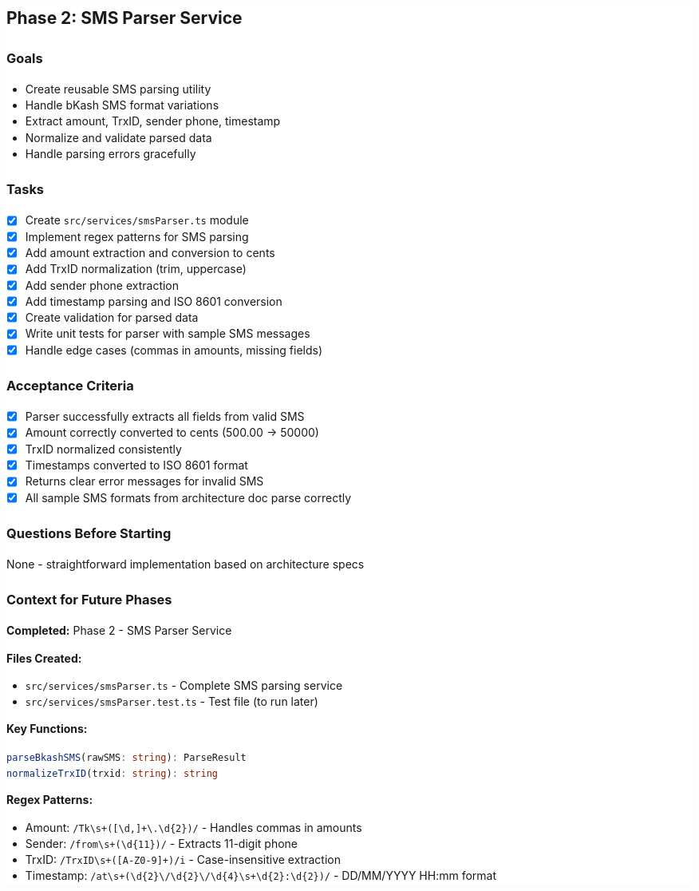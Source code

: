 
## Phase 2: SMS Parser Service

### Goals
- Create reusable SMS parsing utility
- Handle bKash SMS format variations
- Extract amount, TrxID, sender phone, timestamp
- Normalize and validate parsed data
- Handle parsing errors gracefully

### Tasks
- [x] Create `src/services/smsParser.ts` module
- [x] Implement regex patterns for SMS parsing
- [x] Add amount extraction and conversion to cents
- [x] Add TrxID normalization (trim, uppercase)
- [x] Add sender phone extraction
- [x] Add timestamp parsing and ISO 8601 conversion
- [x] Create validation for parsed data
- [x] Write unit tests for parser with sample SMS messages
- [x] Handle edge cases (commas in amounts, missing fields)

### Acceptance Criteria
- [x] Parser successfully extracts all fields from valid SMS
- [x] Amount correctly converted to cents (500.00 → 50000)
- [x] TrxID normalized consistently
- [x] Timestamps converted to ISO 8601 format
- [x] Returns clear error messages for invalid SMS
- [x] All sample SMS formats from architecture doc parse correctly

### Questions Before Starting
None - straightforward implementation based on architecture specs

### Context for Future Phases

**Completed:** Phase 2 - SMS Parser Service

**Files Created:**
- `src/services/smsParser.ts` - Complete SMS parsing service
- `src/services/smsParser.test.ts` - Test file (to run later)

**Key Functions:**
```typescript
parseBkashSMS(rawSMS: string): ParseResult
normalizeTrxID(trxid: string): string
```

**Regex Patterns:**
- Amount: `/Tk\s+([\d,]+\.\d{2})/` - Handles commas in amounts
- Sender: `/from\s+(\d{11})/` - Extracts 11-digit phone
- TrxID: `/TrxID\s+([A-Z0-9]+)/i` - Case-insensitive extraction
- Timestamp: `/at\s+(\d{2}\/\d{2}\/\d{4}\s+\d{2}:\d{2})/` - DD/MM/YYYY HH:mm format
